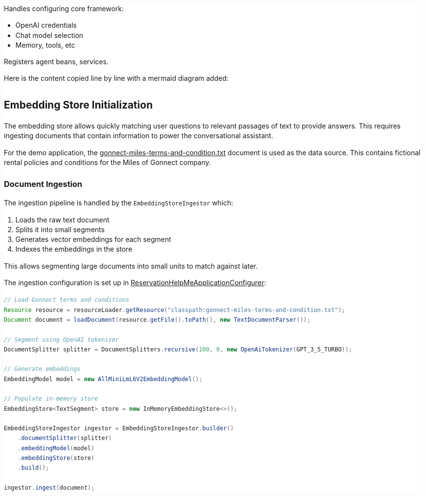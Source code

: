 Handles configuring core framework:

- OpenAI credentials
- Chat model selection
- Memory, tools, etc

Registers agent beans, services.

Here is the content copied line by line with a mermaid diagram added:

## Embedding Store Initialization

The embedding store allows quickly matching user questions to relevant passages of text to provide answers. This requires ingesting documents that contain information to power the conversational assistant.

For the demo application, the [gonnect-miles-terms-and-condition.txt](https://github.com/mgorav/ConversationalAIAssistant/blob/main/src/main/resources/gonnect-miles-terms-and-condition.txt) document is used as the data source. This contains fictional rental policies and conditions for the Miles of Gonnect company.

### Document Ingestion

The ingestion pipeline is handled by the `EmbeddingStoreIngestor` which:

1. Loads the raw text document
2. Splits it into small segments
3. Generates vector embeddings for each segment
4. Indexes the embeddings in the store

This allows segmenting large documents into small units to match against later.

The ingestion configuration is set up in [ReservationHelpMeApplicationConfigurer](https://github.com/mgorav/ConversationalAIAssistant/blob/main/src/main/java/com/gonnect/helpme/config/ReservationHelpMeApplicationConfigurer.java):

```java
// Load Gonnect terms and conditions  
Resource resource = resourceLoader.getResource("classpath:gonnect-miles-terms-and-condition.txt");
Document document = loadDocument(resource.getFile().toPath(), new TextDocumentParser());

// Segment using OpenAI tokenizer
DocumentSplitter splitter = DocumentSplitters.recursive(100, 0, new OpenAiTokenizer(GPT_3_5_TURBO));  

// Generate embeddings   
EmbeddingModel model = new AllMiniLmL6V2EmbeddingModel();

// Populate in-memory store 
EmbeddingStore<TextSegment> store = new InMemoryEmbeddingStore<>();  

EmbeddingStoreIngestor ingestor = EmbeddingStoreIngestor.builder()
    .documentSplitter(splitter)
    .embeddingModel(model)
    .embeddingStore(store)
    .build();  

ingestor.ingest(document);  
```
